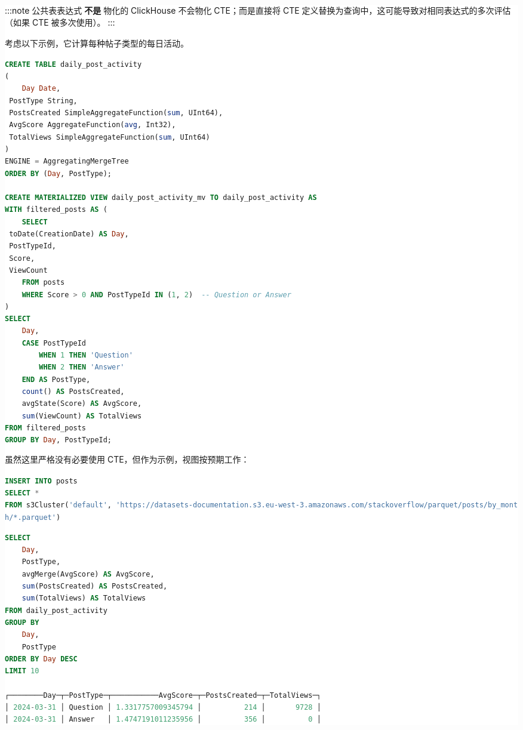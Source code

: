 :::note 公共表表达式 **不是** 物化的
ClickHouse 不会物化 CTE；而是直接将 CTE 定义替换为查询中，这可能导致对相同表达式的多次评估（如果 CTE 被多次使用）。
:::

考虑以下示例，它计算每种帖子类型的每日活动。

```sql
CREATE TABLE daily_post_activity
(
    Day Date,
 PostType String,
 PostsCreated SimpleAggregateFunction(sum, UInt64),
 AvgScore AggregateFunction(avg, Int32),
 TotalViews SimpleAggregateFunction(sum, UInt64)
)
ENGINE = AggregatingMergeTree
ORDER BY (Day, PostType);

CREATE MATERIALIZED VIEW daily_post_activity_mv TO daily_post_activity AS
WITH filtered_posts AS (
    SELECT
 toDate(CreationDate) AS Day,
 PostTypeId,
 Score,
 ViewCount
    FROM posts
    WHERE Score > 0 AND PostTypeId IN (1, 2)  -- Question or Answer
)
SELECT
    Day,
    CASE PostTypeId
        WHEN 1 THEN 'Question'
        WHEN 2 THEN 'Answer'
    END AS PostType,
    count() AS PostsCreated,
    avgState(Score) AS AvgScore,
    sum(ViewCount) AS TotalViews
FROM filtered_posts
GROUP BY Day, PostTypeId;
```

虽然这里严格没有必要使用 CTE，但作为示例，视图按预期工作：

```sql
INSERT INTO posts
SELECT *
FROM s3Cluster('default', 'https://datasets-documentation.s3.eu-west-3.amazonaws.com/stackoverflow/parquet/posts/by_month/*.parquet')
```

```sql
SELECT
    Day,
    PostType,
    avgMerge(AvgScore) AS AvgScore,
    sum(PostsCreated) AS PostsCreated,
    sum(TotalViews) AS TotalViews
FROM daily_post_activity
GROUP BY
    Day,
    PostType
ORDER BY Day DESC
LIMIT 10

┌────────Day─┬─PostType─┬───────────AvgScore─┬─PostsCreated─┬─TotalViews─┐
│ 2024-03-31 │ Question │ 1.3317757009345794 │          214 │       9728 │
│ 2024-03-31 │ Answer   │ 1.4747191011235956 │          356 │          0 │
```